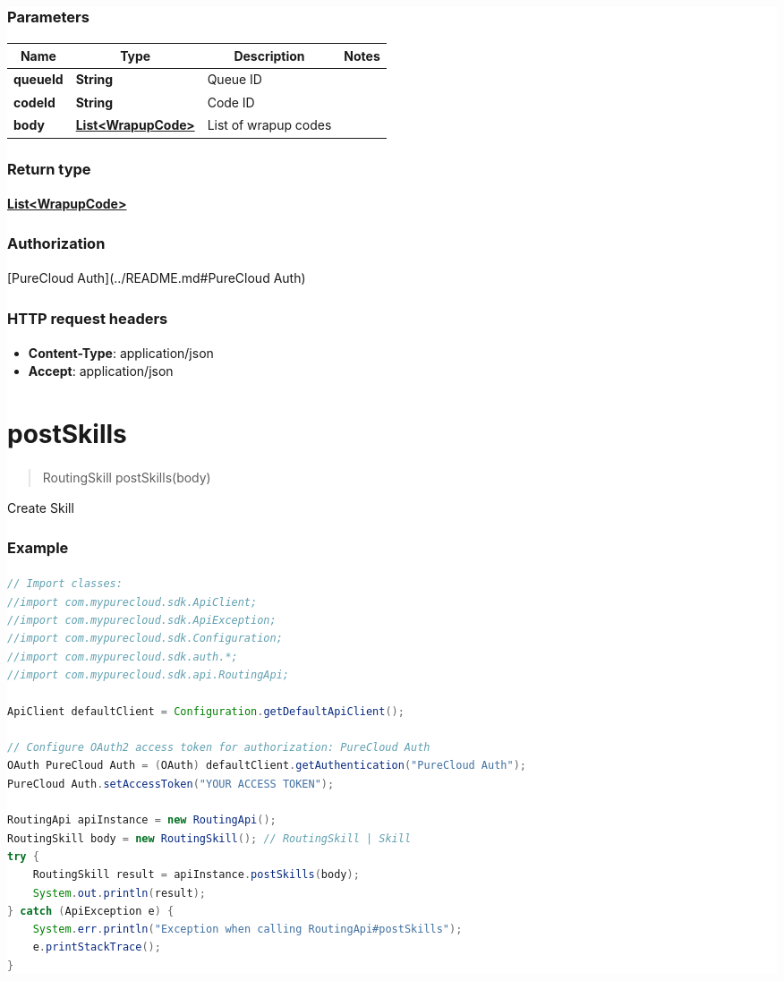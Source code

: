 ### Parameters

Name | Type | Description  | Notes
------------- | ------------- | ------------- | -------------
 **queueId** | **String**| Queue ID |
 **codeId** | **String**| Code ID |
 **body** | [**List&lt;WrapupCode&gt;**](WrapupCode.md)| List of wrapup codes |

### Return type

[**List&lt;WrapupCode&gt;**](WrapupCode.md)

### Authorization

[PureCloud Auth](../README.md#PureCloud Auth)

### HTTP request headers

 - **Content-Type**: application/json
 - **Accept**: application/json

<a name="postSkills"></a>
# **postSkills**
> RoutingSkill postSkills(body)

Create Skill



### Example
```java
// Import classes:
//import com.mypurecloud.sdk.ApiClient;
//import com.mypurecloud.sdk.ApiException;
//import com.mypurecloud.sdk.Configuration;
//import com.mypurecloud.sdk.auth.*;
//import com.mypurecloud.sdk.api.RoutingApi;

ApiClient defaultClient = Configuration.getDefaultApiClient();

// Configure OAuth2 access token for authorization: PureCloud Auth
OAuth PureCloud Auth = (OAuth) defaultClient.getAuthentication("PureCloud Auth");
PureCloud Auth.setAccessToken("YOUR ACCESS TOKEN");

RoutingApi apiInstance = new RoutingApi();
RoutingSkill body = new RoutingSkill(); // RoutingSkill | Skill
try {
    RoutingSkill result = apiInstance.postSkills(body);
    System.out.println(result);
} catch (ApiException e) {
    System.err.println("Exception when calling RoutingApi#postSkills");
    e.printStackTrace();
}
```
